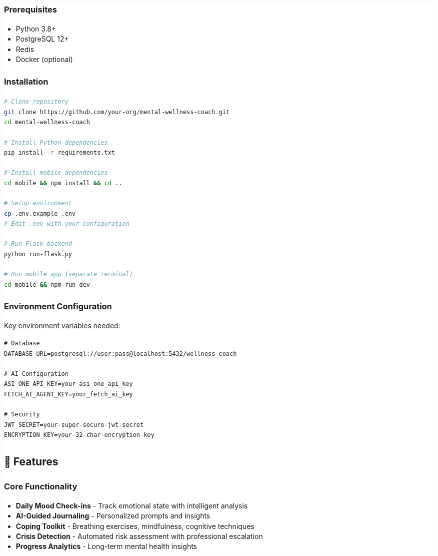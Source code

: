 ### Prerequisites
- Python 3.8+
- PostgreSQL 12+
- Redis
- Docker (optional)

### Installation

```bash
# Clone repository
git clone https://github.com/your-org/mental-wellness-coach.git
cd mental-wellness-coach

# Install Python dependencies
pip install -r requirements.txt

# Install mobile dependencies  
cd mobile && npm install && cd ..

# Setup environment
cp .env.example .env
# Edit .env with your configuration

# Run Flask backend
python run-flask.py

# Run mobile app (separate terminal)
cd mobile && npm run dev
```

### Environment Configuration

Key environment variables needed:
```env
# Database
DATABASE_URL=postgresql://user:pass@localhost:5432/wellness_coach

# AI Configuration  
ASI_ONE_API_KEY=your_asi_one_api_key
FETCH_AI_AGENT_KEY=your_fetch_ai_key

# Security
JWT_SECRET=your-super-secure-jwt-secret
ENCRYPTION_KEY=your-32-char-encryption-key
```

## 📱 Features

### Core Functionality
- **Daily Mood Check-ins** - Track emotional state with intelligent analysis
- **AI-Guided Journaling** - Personalized prompts and insights
- **Coping Toolkit** - Breathing exercises, mindfulness, cognitive techniques
- **Crisis Detection** - Automated risk assessment with professional escalation
- **Progress Analytics** - Long-term mental health insights
